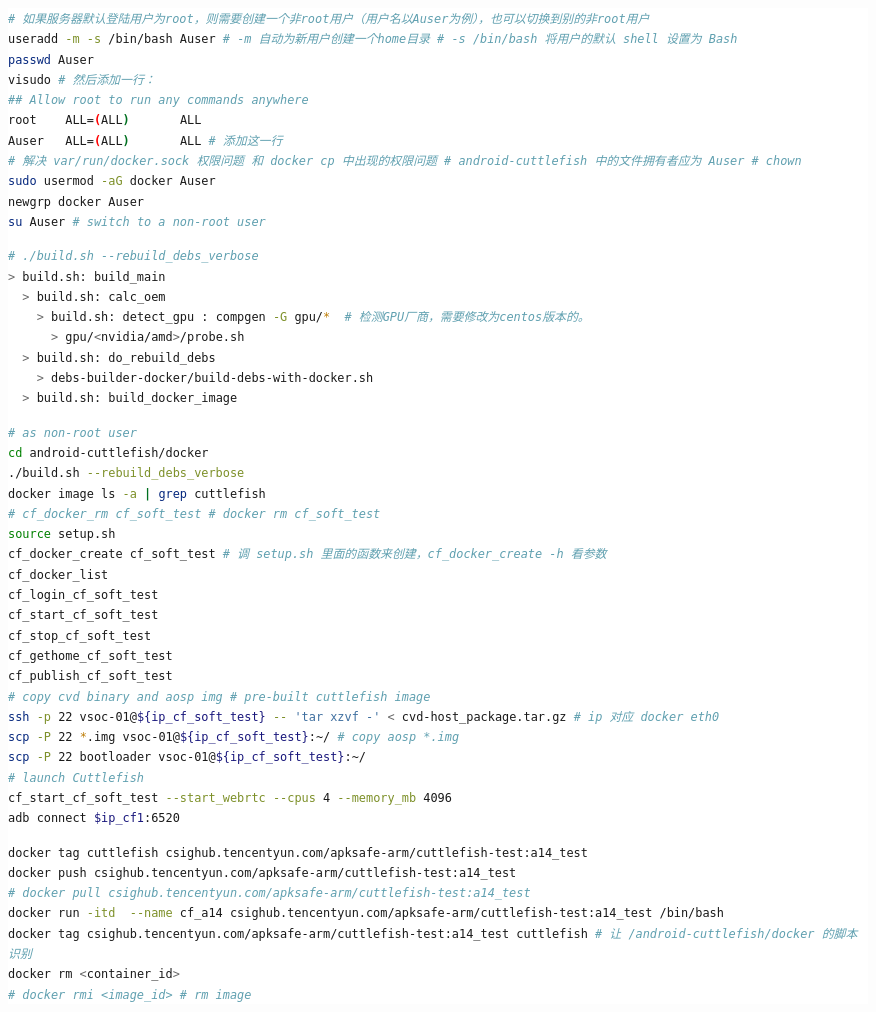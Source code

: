 ```bash
# 如果服务器默认登陆用户为root，则需要创建一个非root用户（用户名以Auser为例），也可以切换到别的非root用户
useradd -m -s /bin/bash Auser # -m 自动为新用户创建一个home目录 # -s /bin/bash 将用户的默认 shell 设置为 Bash
passwd Auser
visudo # 然后添加一行：
## Allow root to run any commands anywhere
root    ALL=(ALL)       ALL
Auser   ALL=(ALL)       ALL # 添加这一行
# 解决 var/run/docker.sock 权限问题 和 docker cp 中出现的权限问题 # android-cuttlefish 中的文件拥有者应为 Auser # chown
sudo usermod -aG docker Auser
newgrp docker Auser
su Auser # switch to a non-root user
```



```bash
# ./build.sh --rebuild_debs_verbose
> build.sh: build_main
  > build.sh: calc_oem
    > build.sh: detect_gpu : compgen -G gpu/*  # 检测GPU厂商，需要修改为centos版本的。
      > gpu/<nvidia/amd>/probe.sh
  > build.sh: do_rebuild_debs
    > debs-builder-docker/build-debs-with-docker.sh
  > build.sh: build_docker_image
```

```bash
# as non-root user
cd android-cuttlefish/docker
./build.sh --rebuild_debs_verbose
docker image ls -a | grep cuttlefish
# cf_docker_rm cf_soft_test # docker rm cf_soft_test
source setup.sh
cf_docker_create cf_soft_test # 调 setup.sh 里面的函数来创建，cf_docker_create -h 看参数
cf_docker_list
cf_login_cf_soft_test
cf_start_cf_soft_test
cf_stop_cf_soft_test
cf_gethome_cf_soft_test
cf_publish_cf_soft_test
# copy cvd binary and aosp img # pre-built cuttlefish image
ssh -p 22 vsoc-01@${ip_cf_soft_test} -- 'tar xzvf -' < cvd-host_package.tar.gz # ip 对应 docker eth0
scp -P 22 *.img vsoc-01@${ip_cf_soft_test}:~/ # copy aosp *.img
scp -P 22 bootloader vsoc-01@${ip_cf_soft_test}:~/
# launch Cuttlefish 
cf_start_cf_soft_test --start_webrtc --cpus 4 --memory_mb 4096
adb connect $ip_cf1:6520
```

```bash
docker tag cuttlefish csighub.tencentyun.com/apksafe-arm/cuttlefish-test:a14_test
docker push csighub.tencentyun.com/apksafe-arm/cuttlefish-test:a14_test
# docker pull csighub.tencentyun.com/apksafe-arm/cuttlefish-test:a14_test 
docker run -itd  --name cf_a14 csighub.tencentyun.com/apksafe-arm/cuttlefish-test:a14_test /bin/bash
docker tag csighub.tencentyun.com/apksafe-arm/cuttlefish-test:a14_test cuttlefish # 让 /android-cuttlefish/docker 的脚本识别
docker rm <container_id>
# docker rmi <image_id> # rm image
```
